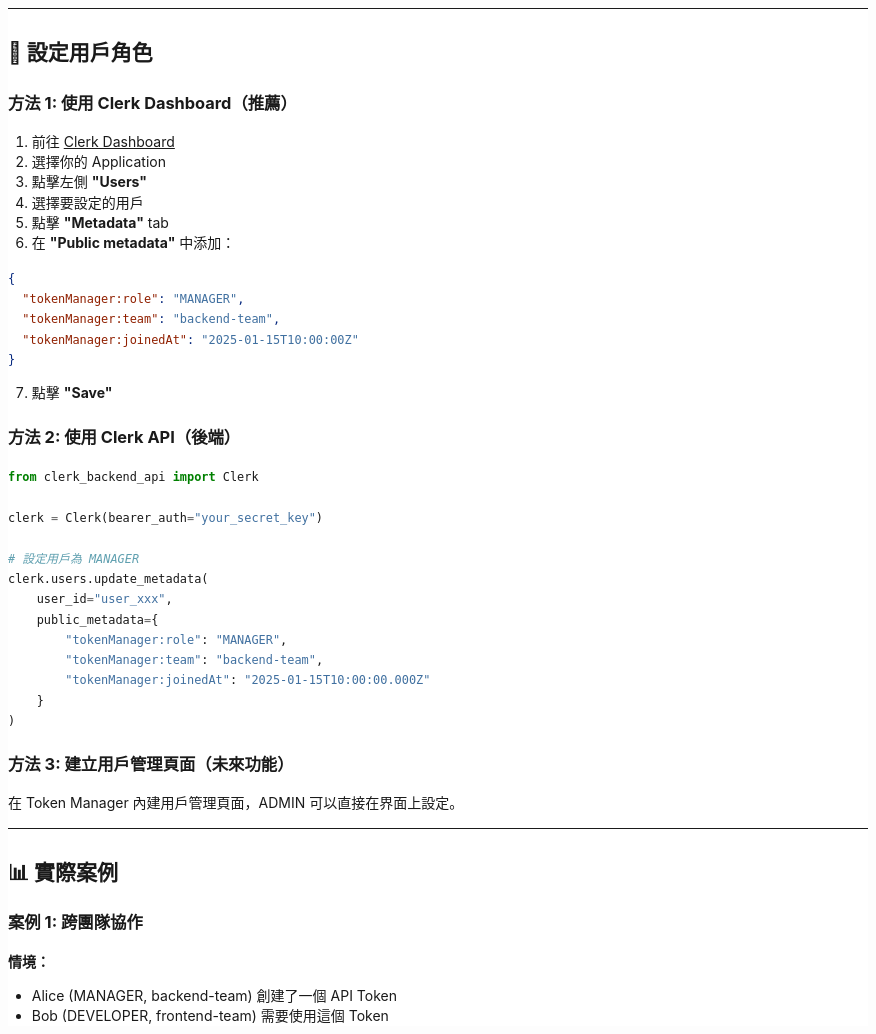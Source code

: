 
---

## 🔧 設定用戶角色

### 方法 1: 使用 Clerk Dashboard（推薦）

1. 前往 [Clerk Dashboard](https://dashboard.clerk.com)
2. 選擇你的 Application
3. 點擊左側 **"Users"**
4. 選擇要設定的用戶
5. 點擊 **"Metadata"** tab
6. 在 **"Public metadata"** 中添加：

```json
{
  "tokenManager:role": "MANAGER",
  "tokenManager:team": "backend-team",
  "tokenManager:joinedAt": "2025-01-15T10:00:00Z"
}
```

7. 點擊 **"Save"**

### 方法 2: 使用 Clerk API（後端）

```python
from clerk_backend_api import Clerk

clerk = Clerk(bearer_auth="your_secret_key")

# 設定用戶為 MANAGER
clerk.users.update_metadata(
    user_id="user_xxx",
    public_metadata={
        "tokenManager:role": "MANAGER",
        "tokenManager:team": "backend-team",
        "tokenManager:joinedAt": "2025-01-15T10:00:00.000Z"
    }
)
```

### 方法 3: 建立用戶管理頁面（未來功能）

在 Token Manager 內建用戶管理頁面，ADMIN 可以直接在界面上設定。

---

## 📊 實際案例

### 案例 1: 跨團隊協作

**情境：**
- Alice (MANAGER, backend-team) 創建了一個 API Token
- Bob (DEVELOPER, frontend-team) 需要使用這個 Token
